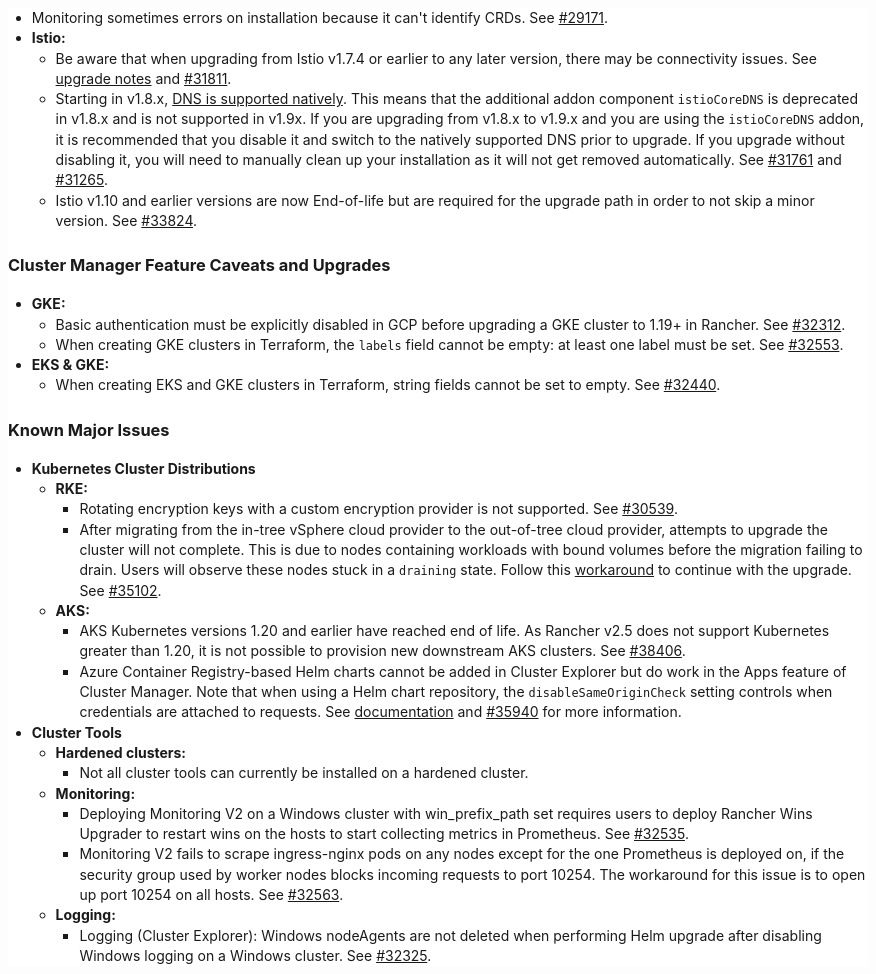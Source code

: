   - Monitoring sometimes errors on installation because it can't identify CRDs. See [#29171](https://github.com/rancher/rancher/issues/29171).
- **Istio:**
  - Be aware that when upgrading from Istio v1.7.4 or earlier to any later version, there may be connectivity issues. See [upgrade notes](https://istio.io/latest/news/releases/1.8.x/announcing-1.8/upgrade-notes/#connectivity-issues-among-your-proxies-when-updating-from-1-7-x-where-x-5) and [#31811](https://github.com/rancher/rancher/issues/31811).
  - Starting in v1.8.x, [DNS is supported natively](https://istio.io/latest/news/releases/1.8.x/announcing-1.8/upgrade-notes/#istio-coredns-plugin-deprecation). This means that the additional addon component `istioCoreDNS` is deprecated in v1.8.x and is not supported in v1.9x. If you are upgrading from v1.8.x to v1.9.x and you are using the `istioCoreDNS` addon, it is recommended that you disable it and switch to the natively supported DNS prior to upgrade. If you upgrade without disabling it, you will need to manually clean up your installation as it will not get removed automatically. See [#31761](https://github.com/rancher/rancher/issues/31761) and [#31265](https://github.com/rancher/rancher/issues/31265).
  - Istio v1.10 and earlier versions are now End-of-life but are required for the upgrade path in order to not skip a minor version. See [#33824](https://github.com/rancher/rancher/issues/33824).

### Cluster Manager Feature Caveats and Upgrades
- **GKE:**
  - Basic authentication must be explicitly disabled in GCP before upgrading a GKE cluster to 1.19+ in Rancher. See [#32312](https://github.com/rancher/rancher/issues/32312).
  - When creating GKE clusters in Terraform, the `labels` field cannot be empty: at least one label must be set. See [#32553](https://github.com/rancher/rancher/issues/32553).
- **EKS & GKE:**
  - When creating EKS and GKE clusters in Terraform, string fields cannot be set to empty. See [#32440](https://github.com/rancher/rancher/issues/32440).

### Known Major Issues

- **Kubernetes Cluster Distributions**
  - **RKE:**
    - Rotating encryption keys with a custom encryption provider is not supported. See [#30539](https://github.com/rancher/rancher/issues/30539).
    - After migrating from the in-tree vSphere cloud provider to the out-of-tree cloud provider, attempts to upgrade the cluster will not complete. This is due to nodes containing workloads with bound volumes before the migration failing to drain. Users will observe these nodes stuck in a `draining` state. Follow this [workaround](https://github.com/rancher/rancher/issues/35102#issuecomment-943493870) to continue with the upgrade. See [#35102](https://github.com/rancher/rancher/issues/35102).
  - **AKS:**
    - AKS Kubernetes versions 1.20 and earlier have reached end of life. As Rancher v2.5 does not support Kubernetes greater than 1.20, it is not possible to provision new downstream AKS clusters. See [#38406](https://github.com/rancher/rancher/issues/38406).
    - Azure Container Registry-based Helm charts cannot be added in Cluster Explorer but do work in the Apps feature of Cluster Manager. Note that when using a Helm chart repository, the `disableSameOriginCheck` setting controls when credentials are attached to requests. See [documentation](https://rancher.com/docs/rancher/v2.5/en/helm-charts/#repositories) and [#35940](https://github.com/rancher/rancher/issues/35940) for more information.
- **Cluster Tools**
  - **Hardened clusters:**
    - Not all cluster tools can currently be installed on a hardened cluster.
  - **Monitoring:**
    - Deploying Monitoring V2 on a Windows cluster with win_prefix_path set requires users to deploy Rancher Wins Upgrader to restart wins on the hosts to start collecting metrics in Prometheus. See [#32535](https://github.com/rancher/rancher/issues/32535).
    - Monitoring V2 fails to scrape ingress-nginx pods on any nodes except for the one Prometheus is deployed on, if the security group used by worker nodes blocks incoming requests to port 10254. The workaround for this issue is to open up port 10254 on all hosts. See [#32563](https://github.com/rancher/rancher/issues/32563).
  - **Logging:**
    - Logging (Cluster Explorer): Windows nodeAgents are not deleted when performing Helm upgrade after disabling Windows logging on a Windows cluster. See [#32325](https://github.com/rancher/rancher/issues/32325).